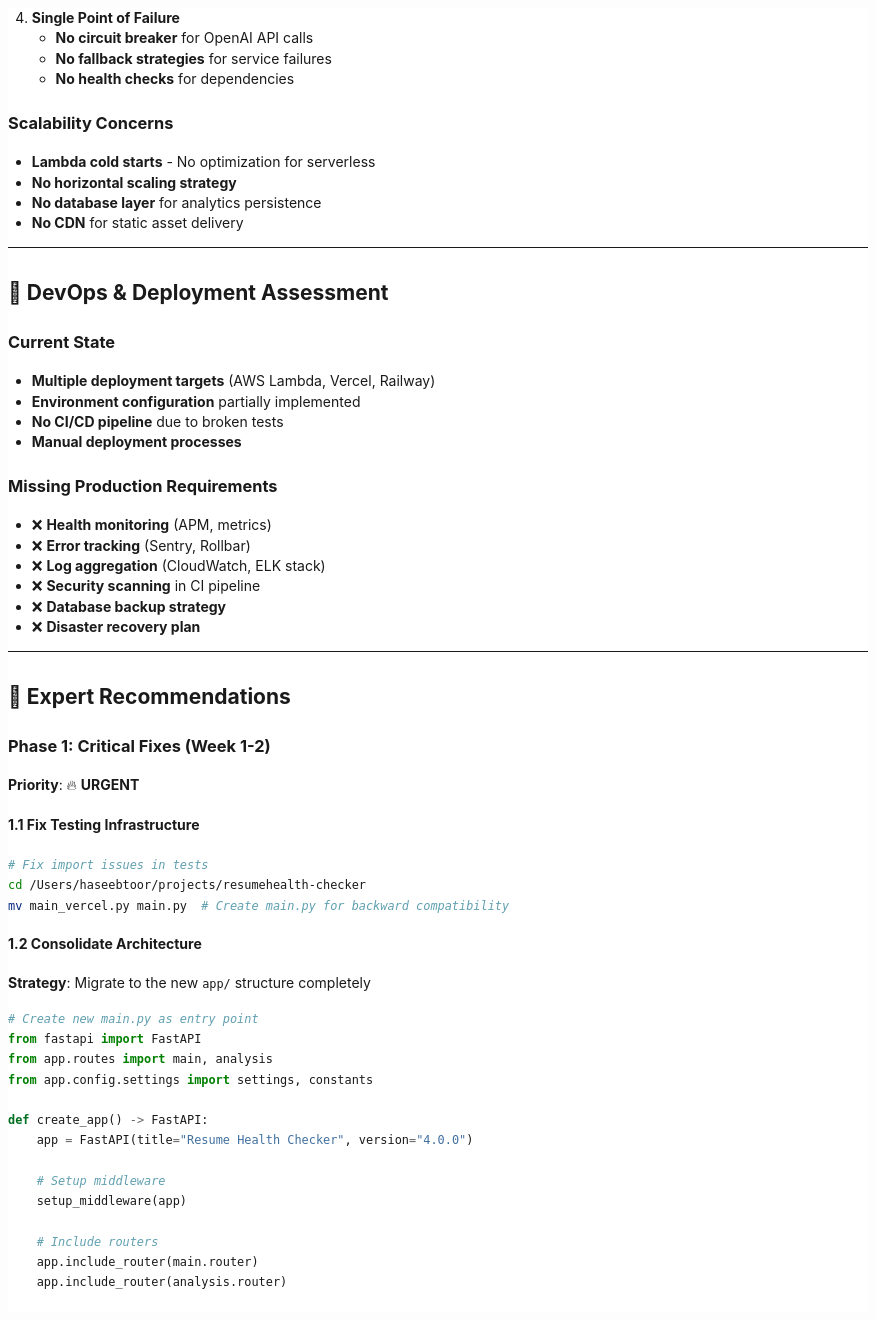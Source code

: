 4. **Single Point of Failure**
   - **No circuit breaker** for OpenAI API calls
   - **No fallback strategies** for service failures
   - **No health checks** for dependencies

### **Scalability Concerns**

- **Lambda cold starts** - No optimization for serverless
- **No horizontal scaling strategy**
- **No database layer** for analytics persistence
- **No CDN** for static asset delivery

---

## 🔧 DevOps & Deployment Assessment

### **Current State**
- **Multiple deployment targets** (AWS Lambda, Vercel, Railway)
- **Environment configuration** partially implemented
- **No CI/CD pipeline** due to broken tests
- **Manual deployment processes**

### **Missing Production Requirements**
- ❌ **Health monitoring** (APM, metrics)
- ❌ **Error tracking** (Sentry, Rollbar)
- ❌ **Log aggregation** (CloudWatch, ELK stack)
- ❌ **Security scanning** in CI pipeline
- ❌ **Database backup strategy**
- ❌ **Disaster recovery plan**

---

## 🚀 Expert Recommendations

### **Phase 1: Critical Fixes (Week 1-2)**
**Priority**: 🔥 **URGENT**

#### 1.1 Fix Testing Infrastructure
```bash
# Fix import issues in tests
cd /Users/haseebtoor/projects/resumehealth-checker
mv main_vercel.py main.py  # Create main.py for backward compatibility
```

#### 1.2 Consolidate Architecture
**Strategy**: Migrate to the new `app/` structure completely

```python path=null start=null
# Create new main.py as entry point
from fastapi import FastAPI
from app.routes import main, analysis
from app.config.settings import settings, constants

def create_app() -> FastAPI:
    app = FastAPI(title="Resume Health Checker", version="4.0.0")
    
    # Setup middleware
    setup_middleware(app)
    
    # Include routers
    app.include_router(main.router)
    app.include_router(analysis.router)
    
```